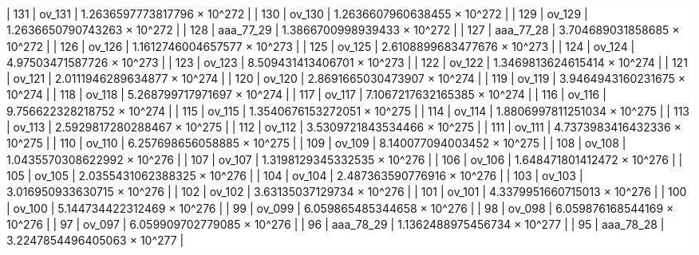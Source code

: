 | 131 | ov_131 | 1.2636597773817796 × 10^272 |
| 130 | ov_130 | 1.2636607960638455 × 10^272 |
| 129 | ov_129 | 1.2636650790743263 × 10^272 |
| 128 | aaa_77_29 | 1.3866700998939433 × 10^272 |
| 127 | aaa_77_28 | 3.704689031858685 × 10^272 |
| 126 | ov_126 | 1.1612746004657577 × 10^273 |
| 125 | ov_125 | 2.6108899683477676 × 10^273 |
| 124 | ov_124 | 4.97503471587726 × 10^273 |
| 123 | ov_123 | 8.509431413406701 × 10^273 |
| 122 | ov_122 | 1.3469813624615414 × 10^274 |
| 121 | ov_121 | 2.0111946289634877 × 10^274 |
| 120 | ov_120 | 2.8691665030473907 × 10^274 |
| 119 | ov_119 | 3.9464943160231675 × 10^274 |
| 118 | ov_118 | 5.268799717971697 × 10^274 |
| 117 | ov_117 | 7.1067217632165385 × 10^274 |
| 116 | ov_116 | 9.756622328218752 × 10^274 |
| 115 | ov_115 | 1.3540676153272051 × 10^275 |
| 114 | ov_114 | 1.8806997811251034 × 10^275 |
| 113 | ov_113 | 2.5929817280288467 × 10^275 |
| 112 | ov_112 | 3.5309721843534466 × 10^275 |
| 111 | ov_111 | 4.7373983416432336 × 10^275 |
| 110 | ov_110 | 6.257698656058885 × 10^275 |
| 109 | ov_109 | 8.140077094003452 × 10^275 |
| 108 | ov_108 | 1.0435570308622992 × 10^276 |
| 107 | ov_107 | 1.3198129345332535 × 10^276 |
| 106 | ov_106 | 1.648471801412472 × 10^276 |
| 105 | ov_105 | 2.0355431062388325 × 10^276 |
| 104 | ov_104 | 2.487363590776916 × 10^276 |
| 103 | ov_103 | 3.016950933630715 × 10^276 |
| 102 | ov_102 | 3.63135037129734 × 10^276 |
| 101 | ov_101 | 4.3379951660715013 × 10^276 |
| 100 | ov_100 | 5.144734422312469 × 10^276 |
| 99 | ov_099 | 6.059865485344658 × 10^276 |
| 98 | ov_098 | 6.059876168544169 × 10^276 |
| 97 | ov_097 | 6.059909702779085 × 10^276 |
| 96 | aaa_78_29 | 1.1362488975456734 × 10^277 |
| 95 | aaa_78_28 | 3.2247854496405063 × 10^277 |